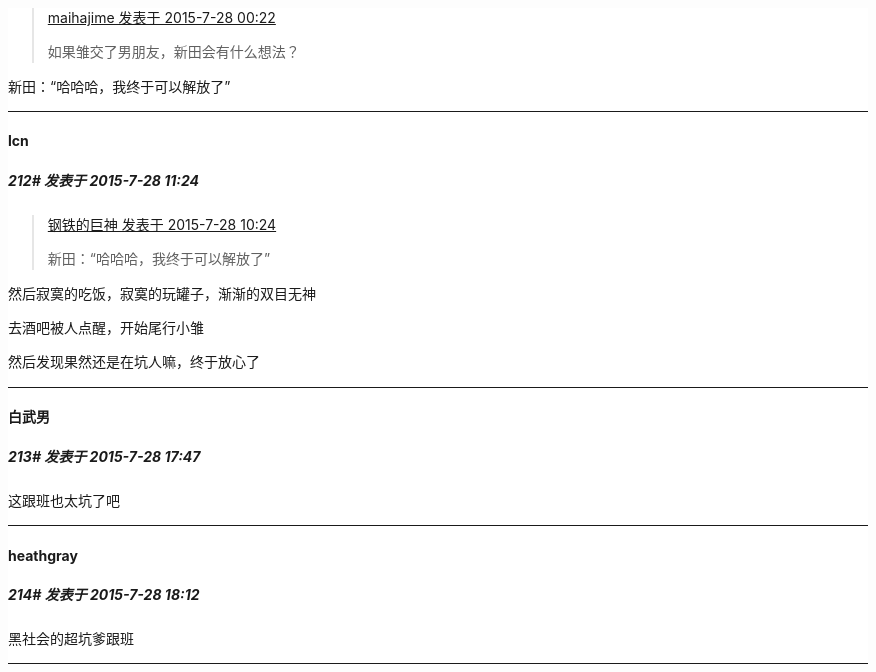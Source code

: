 <blockquote><a href="httphttps://bbs.saraba1st.com/2b/forum.php?mod=redirect&amp;goto=findpost&amp;pid=29675269&amp;ptid=985037" target="_blank">maihajime 发表于 2015-7-28 00:22</a>

如果雏交了男朋友，新田会有什么想法？</blockquote>
新田：“哈哈哈，我终于可以解放了”







*****

####  lcn  
##### 212#       发表于 2015-7-28 11:24



<blockquote><a href="httphttps://bbs.saraba1st.com/2b/forum.php?mod=redirect&amp;goto=findpost&amp;pid=29677932&amp;ptid=985037" target="_blank">钢铁的巨神 发表于 2015-7-28 10:24</a>

新田：“哈哈哈，我终于可以解放了”</blockquote>
然后寂寞的吃饭，寂寞的玩罐子，渐渐的双目无神

去酒吧被人点醒，开始尾行小雏

然后发现果然还是在坑人嘛，终于放心了







*****

####  白武男  
##### 213#       发表于 2015-7-28 17:47




这跟班也太坑了吧







*****

####  heathgray  
##### 214#       发表于 2015-7-28 18:12




黑社会的超坑爹跟班







*****
